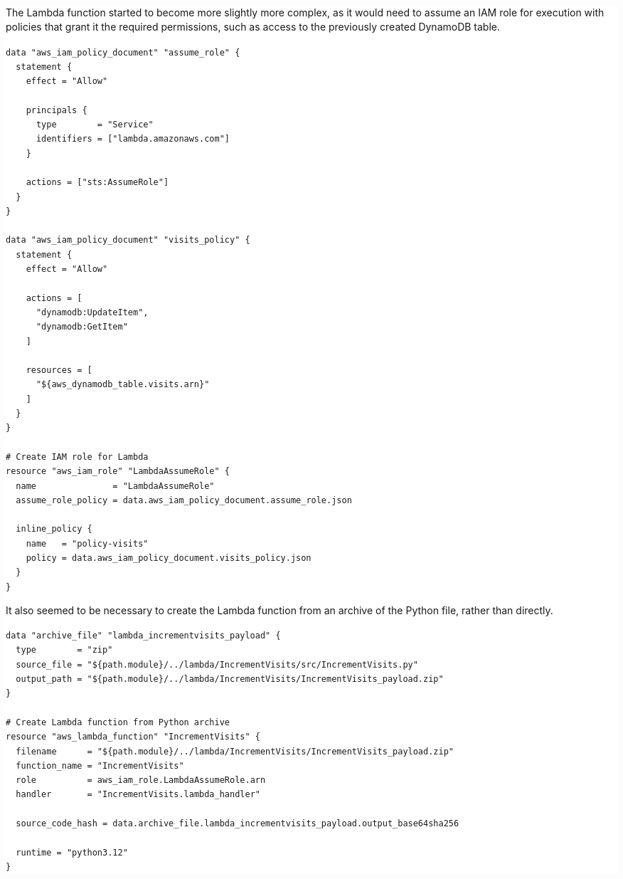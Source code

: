 The Lambda function started to become more slightly more complex, as it would need to assume an IAM role for execution with policies that grant it the required permissions, such as access to the previously created DynamoDB table.
```hcl
data "aws_iam_policy_document" "assume_role" {
  statement {
    effect = "Allow"

    principals {
      type        = "Service"
      identifiers = ["lambda.amazonaws.com"]
    }

    actions = ["sts:AssumeRole"]
  }
}

data "aws_iam_policy_document" "visits_policy" {
  statement {
    effect = "Allow"

    actions = [
      "dynamodb:UpdateItem",
      "dynamodb:GetItem"
    ]

    resources = [
      "${aws_dynamodb_table.visits.arn}"
    ]
  }
}

# Create IAM role for Lambda
resource "aws_iam_role" "LambdaAssumeRole" {
  name               = "LambdaAssumeRole"
  assume_role_policy = data.aws_iam_policy_document.assume_role.json

  inline_policy {
    name   = "policy-visits"
    policy = data.aws_iam_policy_document.visits_policy.json
  }
}
```

It also seemed to be necessary to create the Lambda function from an archive of the Python file, rather than directly.
```hcl
data "archive_file" "lambda_incrementvisits_payload" {
  type        = "zip"
  source_file = "${path.module}/../lambda/IncrementVisits/src/IncrementVisits.py"
  output_path = "${path.module}/../lambda/IncrementVisits/IncrementVisits_payload.zip"
}

# Create Lambda function from Python archive
resource "aws_lambda_function" "IncrementVisits" {
  filename      = "${path.module}/../lambda/IncrementVisits/IncrementVisits_payload.zip"
  function_name = "IncrementVisits"
  role          = aws_iam_role.LambdaAssumeRole.arn
  handler       = "IncrementVisits.lambda_handler"

  source_code_hash = data.archive_file.lambda_incrementvisits_payload.output_base64sha256

  runtime = "python3.12"
}
```
